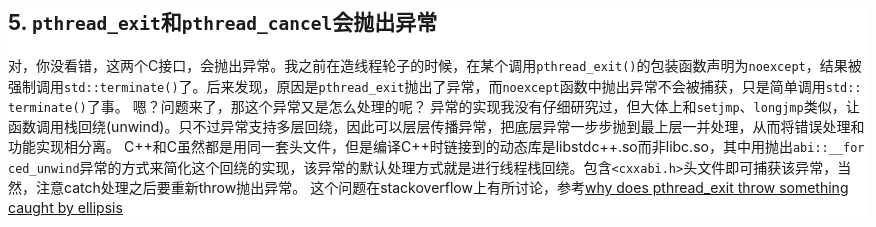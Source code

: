 ## 5. `pthread_exit`和`pthread_cancel`会抛出异常
对，你没看错，这两个C接口，会抛出异常。我之前在造线程轮子的时候，在某个调用`pthread_exit()`的包装函数声明为`noexcept`，结果被强制调用`std::terminate()`了。后来发现，原因是`pthread_exit`抛出了异常，而`noexcept`函数中抛出异常不会被捕获，只是简单调用`std::terminate()`了事。
嗯？问题来了，那这个异常又是怎么处理的呢？
异常的实现我没有仔细研究过，但大体上和`setjmp`、`longjmp`类似，让函数调用栈回绕(unwind)。只不过异常支持多层回绕，因此可以层层传播异常，把底层异常一步步抛到最上层一并处理，从而将错误处理和功能实现相分离。
C++和C虽然都是用同一套头文件，但是编译C++时链接到的动态库是libstdc++.so而非libc.so，其中用抛出`abi::__forced_unwind`异常的方式来简化这个回绕的实现，该异常的默认处理方式就是进行线程栈回绕。包含`<cxxabi.h>`头文件即可捕获该异常，当然，注意catch处理之后要重新throw抛出异常。
这个问题在stackoverflow上有所讨论，参考[why does pthread_exit throw something caught by ellipsis](https://stackoverflow.com/questions/11452546/why-does-pthread-exit-throw-something-caught-by-ellipsis) 
